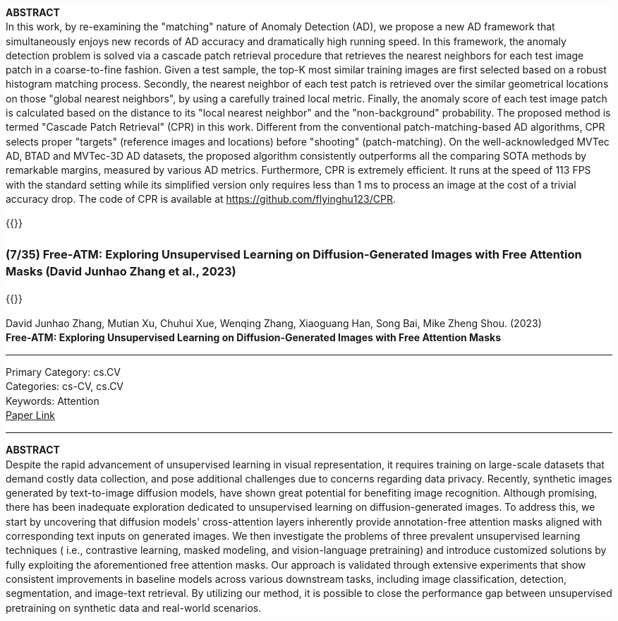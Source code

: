 

**ABSTRACT**  
In this work, by re-examining the "matching" nature of Anomaly Detection (AD), we propose a new AD framework that simultaneously enjoys new records of AD accuracy and dramatically high running speed. In this framework, the anomaly detection problem is solved via a cascade patch retrieval procedure that retrieves the nearest neighbors for each test image patch in a coarse-to-fine fashion. Given a test sample, the top-K most similar training images are first selected based on a robust histogram matching process. Secondly, the nearest neighbor of each test patch is retrieved over the similar geometrical locations on those "global nearest neighbors", by using a carefully trained local metric. Finally, the anomaly score of each test image patch is calculated based on the distance to its "local nearest neighbor" and the "non-background" probability. The proposed method is termed "Cascade Patch Retrieval" (CPR) in this work. Different from the conventional patch-matching-based AD algorithms, CPR selects proper "targets" (reference images and locations) before "shooting" (patch-matching). On the well-acknowledged MVTec AD, BTAD and MVTec-3D AD datasets, the proposed algorithm consistently outperforms all the comparing SOTA methods by remarkable margins, measured by various AD metrics. Furthermore, CPR is extremely efficient. It runs at the speed of 113 FPS with the standard setting while its simplified version only requires less than 1 ms to process an image at the cost of a trivial accuracy drop. The code of CPR is available at https://github.com/flyinghu123/CPR.

{{</citation>}}


### (7/35) Free-ATM: Exploring Unsupervised Learning on Diffusion-Generated Images with Free Attention Masks (David Junhao Zhang et al., 2023)

{{<citation>}}

David Junhao Zhang, Mutian Xu, Chuhui Xue, Wenqing Zhang, Xiaoguang Han, Song Bai, Mike Zheng Shou. (2023)  
**Free-ATM: Exploring Unsupervised Learning on Diffusion-Generated Images with Free Attention Masks**  

---
Primary Category: cs.CV  
Categories: cs-CV, cs.CV  
Keywords: Attention  
[Paper Link](http://arxiv.org/abs/2308.06739v1)  

---


**ABSTRACT**  
Despite the rapid advancement of unsupervised learning in visual representation, it requires training on large-scale datasets that demand costly data collection, and pose additional challenges due to concerns regarding data privacy. Recently, synthetic images generated by text-to-image diffusion models, have shown great potential for benefiting image recognition. Although promising, there has been inadequate exploration dedicated to unsupervised learning on diffusion-generated images. To address this, we start by uncovering that diffusion models' cross-attention layers inherently provide annotation-free attention masks aligned with corresponding text inputs on generated images. We then investigate the problems of three prevalent unsupervised learning techniques ( i.e., contrastive learning, masked modeling, and vision-language pretraining) and introduce customized solutions by fully exploiting the aforementioned free attention masks. Our approach is validated through extensive experiments that show consistent improvements in baseline models across various downstream tasks, including image classification, detection, segmentation, and image-text retrieval. By utilizing our method, it is possible to close the performance gap between unsupervised pretraining on synthetic data and real-world scenarios.
